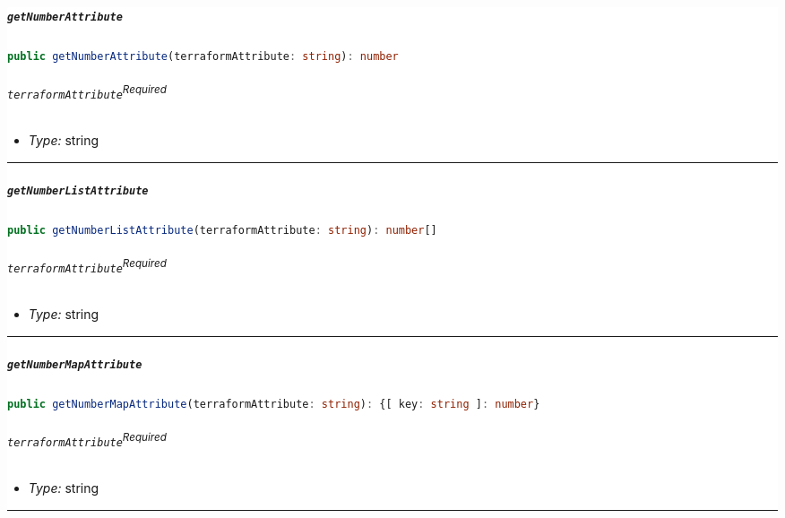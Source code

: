 ##### `getNumberAttribute` <a name="getNumberAttribute" id="rhizo-co-terraform-provider-oci.dataOciStackMonitoringDiscoveryJobLogs.DataOciStackMonitoringDiscoveryJobLogs.getNumberAttribute"></a>

```typescript
public getNumberAttribute(terraformAttribute: string): number
```

###### `terraformAttribute`<sup>Required</sup> <a name="terraformAttribute" id="rhizo-co-terraform-provider-oci.dataOciStackMonitoringDiscoveryJobLogs.DataOciStackMonitoringDiscoveryJobLogs.getNumberAttribute.parameter.terraformAttribute"></a>

- *Type:* string

---

##### `getNumberListAttribute` <a name="getNumberListAttribute" id="rhizo-co-terraform-provider-oci.dataOciStackMonitoringDiscoveryJobLogs.DataOciStackMonitoringDiscoveryJobLogs.getNumberListAttribute"></a>

```typescript
public getNumberListAttribute(terraformAttribute: string): number[]
```

###### `terraformAttribute`<sup>Required</sup> <a name="terraformAttribute" id="rhizo-co-terraform-provider-oci.dataOciStackMonitoringDiscoveryJobLogs.DataOciStackMonitoringDiscoveryJobLogs.getNumberListAttribute.parameter.terraformAttribute"></a>

- *Type:* string

---

##### `getNumberMapAttribute` <a name="getNumberMapAttribute" id="rhizo-co-terraform-provider-oci.dataOciStackMonitoringDiscoveryJobLogs.DataOciStackMonitoringDiscoveryJobLogs.getNumberMapAttribute"></a>

```typescript
public getNumberMapAttribute(terraformAttribute: string): {[ key: string ]: number}
```

###### `terraformAttribute`<sup>Required</sup> <a name="terraformAttribute" id="rhizo-co-terraform-provider-oci.dataOciStackMonitoringDiscoveryJobLogs.DataOciStackMonitoringDiscoveryJobLogs.getNumberMapAttribute.parameter.terraformAttribute"></a>

- *Type:* string

---
